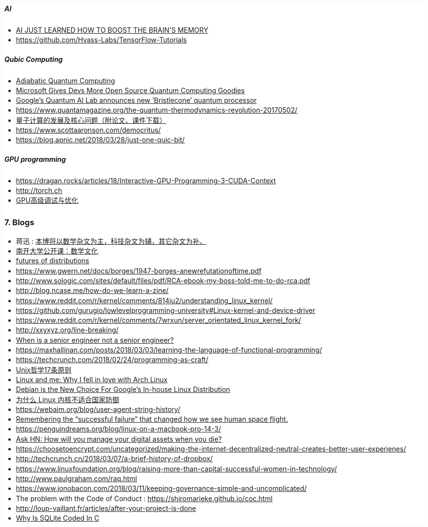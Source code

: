 ##### AI

* [AI JUST LEARNED HOW TO BOOST THE BRAIN'S MEMORY](https://www.wired.com/story/ml-brain-boost/)
* https://github.com/Hvass-Labs/TensorFlow-Tutorials

##### Qubic Computing

* [Adiabatic Quantum Computing](https://www.youtube.com/watch?v=mSEkzxjN0l4&list=PLSIUOFhnxEiAp2COu8n02LHkCDt-RTwRG)
* [Microsoft Gives Devs More Open Source Quantum Computing Goodies](https://www.linuxinsider.com/story/85173.html?rss=1)
* [Google’s Quantum AI Lab announces new ‘Bristlecone’ quantum processor](https://9to5google.com/2018/03/05/google-quantum-ai-lab-bristlecone-processor/)
* https://www.quantamagazine.org/the-quantum-thermodynamics-revolution-20170502/
* [量子计算的发展及核心问题（附论文、课件下载）](https://mp.weixin.qq.com/s/WcRYHwXnv9FWpMcOEwIdQg)
* https://www.scottaaronson.com/democritus/
* https://blog.apnic.net/2018/03/28/just-one-quic-bit/

##### GPU programming

* https://dragan.rocks/articles/18/Interactive-GPU-Programming-3-CUDA-Context
* http://torch.ch
* [GPU高级调试与优化](https://mp.weixin.qq.com/s?__biz=MzA3NTk5MDIzNw==&mid=2647665520&idx=1&sn=6b7821bd95cd8f21786653ef781480b2&chksm=874c9ec2b03b17d4723914dff982319ad5cf31147b6df23c05e297a6271769f5e2be0c4777cd#rd)

### 7. Blogs

* 蒋迅 : [本博将以数学杂文为主，科技杂文为辅，其它杂文为补。](http://blog.sciencenet.cn/home.php?mod=space&uid=420554)
* [南开大学公开课：数学文化](http://open.163.com/special/cuvocw/shuxuewenhua.html)
* [futures of distributions](http://joeyh.name/blog/entry/futures_of_distributions/)
* https://www.gwern.net/docs/borges/1947-borges-anewrefutationoftime.pdf
* http://www.sologic.com/sites/default/files/pdf/RCA-ebook-my-boss-told-me-to-do-rca.pdf
* http://blog.ncase.me/how-do-we-learn-a-zine/
* https://www.reddit.com/r/kernel/comments/814iu2/understanding_linux_kernel/
* https://github.com/gurugio/lowlevelprogramming-university#Linux-kernel-and-device-driver
* https://www.reddit.com/r/kernel/comments/7wrxun/server_orientated_linux_kernel_fork/
* http://xxyxyz.org/line-breaking/
* [When is a senior engineer not a senior engineer?](http://www.mooreds.com/wordpress/archives/2812)
* https://maxhallinan.com/posts/2018/03/03/learning-the-language-of-functional-programming/
* https://techcrunch.com/2018/02/24/programming-as-craft/
* [Unix哲学17条原则](https://www.linuxprobe.com/unix-17-feel.html)
* [Linux and me: Why I fell in love with Arch Linux](https://jonathas.com/linux-and-me-why-I-fell-in-love-with-arch-linux/)
* [Debian is the New Choice For Google’s In-house Linux Distribution](https://itsfoss.com/goobuntu-glinux-google/amp/)
* [为什么 Linux 内核不适合国家防御](http://netsmell.com/post/linux-in-defense-free-software-is-just-too-expensive.html)
* https://webaim.org/blog/user-agent-string-history/
* [Remembering the “successful failure” that changed how we see human space flight.](https://arstechnica.com/science/2018/02/the-greatest-leap-part-5-saving-the-crew-of-apollo-13/)
* https://penguindreams.org/blog/linux-on-a-macbook-pro-14-3/
* [Ask HN: How will you manage your digital assets when you die?](https://news.ycombinator.com/item?id=16531492)
* https://choosetoencrypt.com/uncategorized/making-the-internet-decentralized-neutral-creates-better-user-experienes/
* http://techcrunch.cn/2018/03/07/a-brief-history-of-dropbox/
* https://www.linuxfoundation.org/blog/raising-more-than-capital-successful-women-in-technology/
* http://www.paulgraham.com/raq.html
* https://www.jonobacon.com/2018/03/11/keeping-governance-simple-and-uncomplicated/
* The problem with the Code of Conduct : https://shiromarieke.github.io/coc.html
* http://loup-vaillant.fr/articles/after-your-project-is-done
* [Why Is SQLite Coded In C](https://sqlite.org/whyc.html)